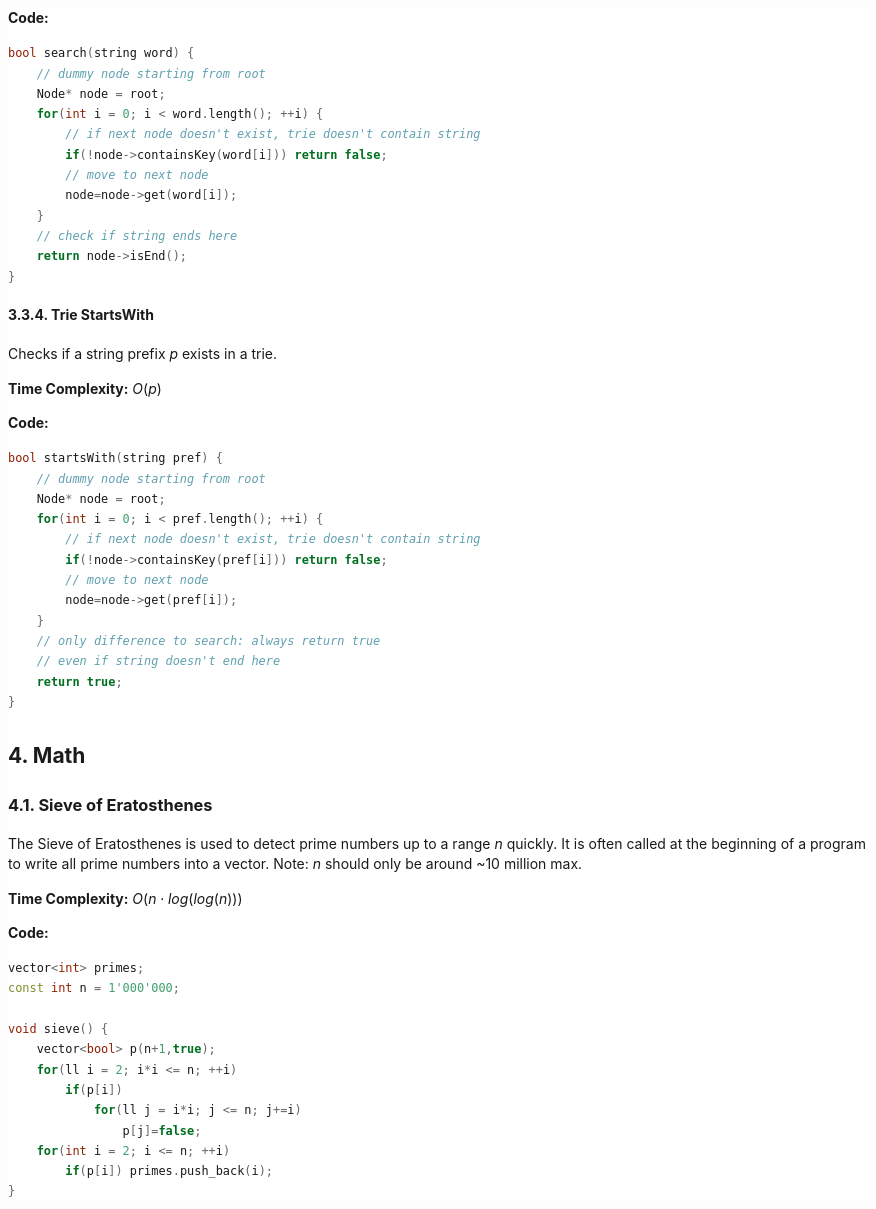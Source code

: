 **Code:**
``` cpp
bool search(string word) {
	// dummy node starting from root
	Node* node = root;
	for(int i = 0; i < word.length(); ++i) {
		// if next node doesn't exist, trie doesn't contain string
		if(!node->containsKey(word[i])) return false;
		// move to next node
		node=node->get(word[i]);
	}
	// check if string ends here
	return node->isEnd();
}
```

#### 3.3.4. Trie StartsWith

Checks if a string prefix $p$ exists in a trie.

**Time Complexity:** $O(p)$

**Code:**
```cpp
bool startsWith(string pref) {
	// dummy node starting from root
	Node* node = root;
	for(int i = 0; i < pref.length(); ++i) {
		// if next node doesn't exist, trie doesn't contain string
		if(!node->containsKey(pref[i])) return false;
		// move to next node
		node=node->get(pref[i]);
	}
	// only difference to search: always return true
	// even if string doesn't end here
	return true;
}
```
## 4. Math

### 4.1. Sieve of Eratosthenes

The Sieve of Eratosthenes is used to detect prime numbers up to a range $n$ quickly. It is often called at the beginning of a program to write all prime numbers into a vector. Note: $n$ should only be around ~10 million max.

**Time Complexity:** $O(n\cdot log(log(n)))$

**Code:**
``` cpp
vector<int> primes;
const int n = 1'000'000;

void sieve() {
    vector<bool> p(n+1,true);
    for(ll i = 2; i*i <= n; ++i)
        if(p[i])
            for(ll j = i*i; j <= n; j+=i)
                p[j]=false;
    for(int i = 2; i <= n; ++i)
        if(p[i]) primes.push_back(i);
}
```
